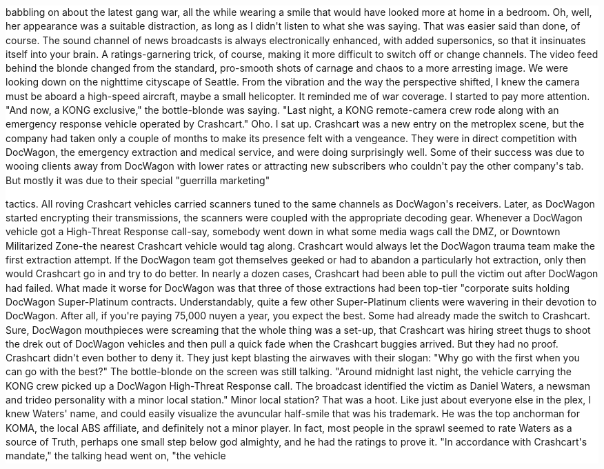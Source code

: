 babbling on about the latest gang war, all the while wearing a smile that would have looked more at home in
a bedroom. Oh, well, her appearance was a suitable distraction, as long as I didn't listen to what she was
saying.
That was easier said than done, of course. The sound channel of news broadcasts is always
electronically enhanced, with added supersonics, so that it insinuates itself into your brain. A
ratings-garnering trick, of course, making it more difficult to switch off or change channels. The video feed
behind the blonde changed from the standard, pro-smooth shots of carnage and chaos to a more arresting
image. We were looking down on the nighttime cityscape of Seattle. From the vibration and the way the
perspective shifted, I knew the camera must be aboard a high-speed aircraft, maybe a small helicopter. It
reminded me of war coverage. I started to pay more attention.
"And now, a KONG exclusive," the bottle-blonde was saying. "Last night, a KONG remote-camera
crew rode along with an emergency response vehicle operated by Crashcart."
Oho. I sat up. Crashcart was a new entry on the metroplex scene, but the company had taken only a
couple of months to make its presence felt with a vengeance. They were in direct competition with
DocWagon, the emergency extraction and medical service, and were doing surprisingly well. Some of their
success was due to wooing clients away from DocWagon with lower rates or attracting new subscribers
who couldn't pay the other company's tab. But mostly it was due to their special "guerrilla marketing"

tactics. All roving Crashcart vehicles carried scanners tuned to the same channels as DocWagon's
receivers. Later, as DocWagon started encrypting their transmissions, the scanners were coupled with the
appropriate decoding gear. Whenever a DocWagon vehicle got a High-Threat Response call-say,
somebody went down in what some media wags call the DMZ, or Downtown Militarized Zone-the nearest
Crashcart vehicle would tag along. Crashcart would always let the DocWagon trauma team make the first
extraction attempt. If the DocWagon team got themselves geeked or had to abandon a particularly hot
extraction, only then would Crashcart go in and try to do better. In nearly a dozen cases, Crashcart had
been able to pull the victim out after DocWagon had failed. What made it worse for DocWagon was that
three of those extractions had been top-tier "corporate suits holding DocWagon Super-Platinum contracts.
Understandably, quite a few other Super-Platinum clients were wavering in their devotion to DocWagon.
After all, if you're paying 75,000 nuyen a year, you expect the best. Some had already made the switch to
Crashcart.
Sure, DocWagon mouthpieces were screaming that the whole thing was a set-up, that Crashcart was
hiring street thugs to shoot the drek out of DocWagon vehicles and then pull a quick fade when the
Crashcart buggies arrived. But they had no proof. Crashcart didn't even bother to deny it. They just kept
blasting the airwaves with their slogan: "Why go with the first when you can go with the best?"
The bottle-blonde on the screen was still talking. "Around midnight last night, the vehicle carrying the
KONG crew picked up a DocWagon High-Threat Response call. The broadcast identified the victim as
Daniel Waters, a newsman and trideo personality with a minor local station."
Minor local station? That was a hoot. Like just about everyone else in the plex, I knew Waters' name,
and could easily visualize the avuncular half-smile that was his trademark. He was the top anchorman for
KOMA, the local ABS affiliate, and definitely not a minor player. In fact, most people in the sprawl
seemed to rate Waters as a source of Truth, perhaps one small step below god almighty, and he had the
ratings to prove it. "In accordance with Crashcart's mandate," the talking head went on, "the vehicle